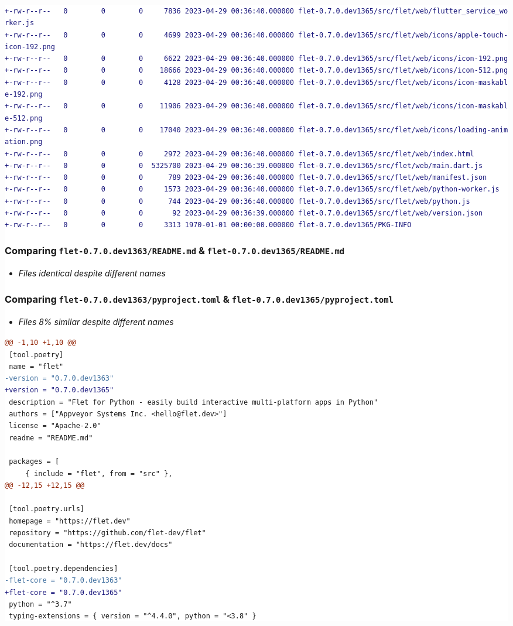 ```diff
+-rw-r--r--   0        0        0     7836 2023-04-29 00:36:40.000000 flet-0.7.0.dev1365/src/flet/web/flutter_service_worker.js
+-rw-r--r--   0        0        0     4699 2023-04-29 00:36:40.000000 flet-0.7.0.dev1365/src/flet/web/icons/apple-touch-icon-192.png
+-rw-r--r--   0        0        0     6622 2023-04-29 00:36:40.000000 flet-0.7.0.dev1365/src/flet/web/icons/icon-192.png
+-rw-r--r--   0        0        0    18666 2023-04-29 00:36:40.000000 flet-0.7.0.dev1365/src/flet/web/icons/icon-512.png
+-rw-r--r--   0        0        0     4128 2023-04-29 00:36:40.000000 flet-0.7.0.dev1365/src/flet/web/icons/icon-maskable-192.png
+-rw-r--r--   0        0        0    11906 2023-04-29 00:36:40.000000 flet-0.7.0.dev1365/src/flet/web/icons/icon-maskable-512.png
+-rw-r--r--   0        0        0    17040 2023-04-29 00:36:40.000000 flet-0.7.0.dev1365/src/flet/web/icons/loading-animation.png
+-rw-r--r--   0        0        0     2972 2023-04-29 00:36:40.000000 flet-0.7.0.dev1365/src/flet/web/index.html
+-rw-r--r--   0        0        0  5325700 2023-04-29 00:36:39.000000 flet-0.7.0.dev1365/src/flet/web/main.dart.js
+-rw-r--r--   0        0        0      789 2023-04-29 00:36:40.000000 flet-0.7.0.dev1365/src/flet/web/manifest.json
+-rw-r--r--   0        0        0     1573 2023-04-29 00:36:40.000000 flet-0.7.0.dev1365/src/flet/web/python-worker.js
+-rw-r--r--   0        0        0      744 2023-04-29 00:36:40.000000 flet-0.7.0.dev1365/src/flet/web/python.js
+-rw-r--r--   0        0        0       92 2023-04-29 00:36:39.000000 flet-0.7.0.dev1365/src/flet/web/version.json
+-rw-r--r--   0        0        0     3313 1970-01-01 00:00:00.000000 flet-0.7.0.dev1365/PKG-INFO
```

### Comparing `flet-0.7.0.dev1363/README.md` & `flet-0.7.0.dev1365/README.md`

 * *Files identical despite different names*

### Comparing `flet-0.7.0.dev1363/pyproject.toml` & `flet-0.7.0.dev1365/pyproject.toml`

 * *Files 8% similar despite different names*

```diff
@@ -1,10 +1,10 @@
 [tool.poetry]
 name = "flet"
-version = "0.7.0.dev1363"
+version = "0.7.0.dev1365"
 description = "Flet for Python - easily build interactive multi-platform apps in Python"
 authors = ["Appveyor Systems Inc. <hello@flet.dev>"]
 license = "Apache-2.0"
 readme = "README.md"
 
 packages = [
     { include = "flet", from = "src" },
@@ -12,15 +12,15 @@
 
 [tool.poetry.urls]
 homepage = "https://flet.dev"
 repository = "https://github.com/flet-dev/flet"
 documentation = "https://flet.dev/docs"
 
 [tool.poetry.dependencies]
-flet-core = "0.7.0.dev1363"
+flet-core = "0.7.0.dev1365"
 python = "^3.7"
 typing-extensions = { version = "^4.4.0", python = "<3.8" }
```